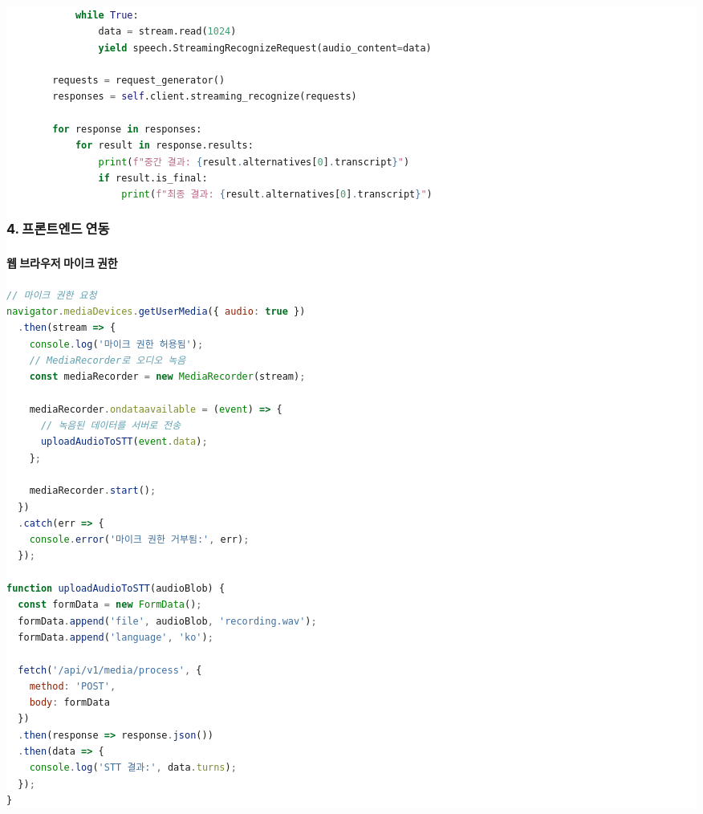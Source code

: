 ```python
            while True:
                data = stream.read(1024)
                yield speech.StreamingRecognizeRequest(audio_content=data)
        
        requests = request_generator()
        responses = self.client.streaming_recognize(requests)
        
        for response in responses:
            for result in response.results:
                print(f"중간 결과: {result.alternatives[0].transcript}")
                if result.is_final:
                    print(f"최종 결과: {result.alternatives[0].transcript}")
```

### 4. 프론트엔드 연동

#### **웹 브라우저 마이크 권한**
```javascript
// 마이크 권한 요청
navigator.mediaDevices.getUserMedia({ audio: true })
  .then(stream => {
    console.log('마이크 권한 허용됨');
    // MediaRecorder로 오디오 녹음
    const mediaRecorder = new MediaRecorder(stream);
    
    mediaRecorder.ondataavailable = (event) => {
      // 녹음된 데이터를 서버로 전송
      uploadAudioToSTT(event.data);
    };
    
    mediaRecorder.start();
  })
  .catch(err => {
    console.error('마이크 권한 거부됨:', err);
  });

function uploadAudioToSTT(audioBlob) {
  const formData = new FormData();
  formData.append('file', audioBlob, 'recording.wav');
  formData.append('language', 'ko');
  
  fetch('/api/v1/media/process', {
    method: 'POST',
    body: formData
  })
  .then(response => response.json())
  .then(data => {
    console.log('STT 결과:', data.turns);
  });
}
```
